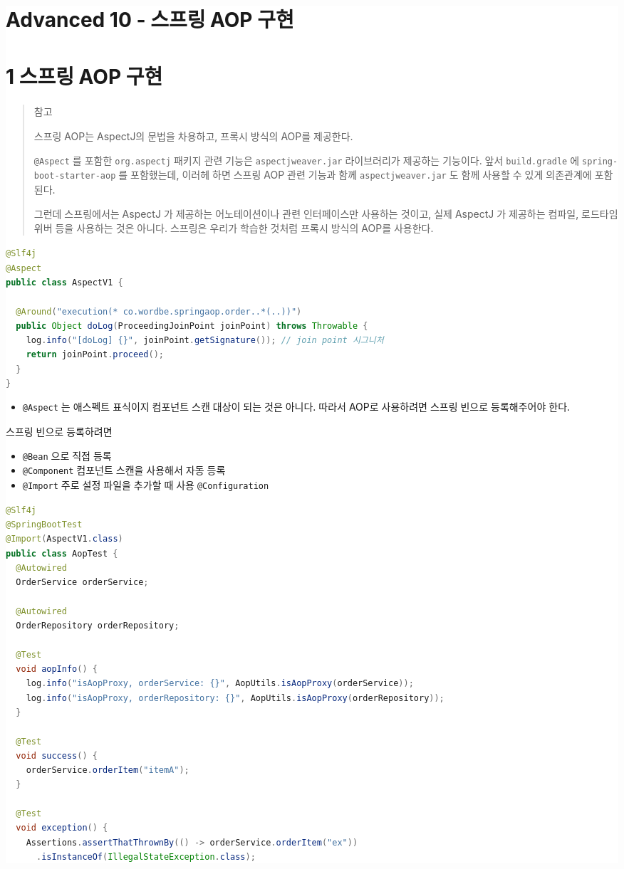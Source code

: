 # Advanced 10 - 스프링 AOP 구현

# 1 스프링 AOP 구현



> 참고
>
> 스프링 AOP는 AspectJ의 문법을 차용하고, 프록시 방식의 AOP를 제공한다. 
>
> `@Aspect` 를 포함한 `org.aspectj` 패키지 관련 기능은 `aspectjweaver.jar` 라이브러리가 제공하는 기능이다. 앞서 `build.gradle` 에 `spring-boot-starter-aop` 를 포함했는데, 이러헤 하면 스프링 AOP 관련 기능과 함께 `aspectjweaver.jar` 도 함께 사용할 수 있게 의존관계에 포함된다.
>
> 그런데 스프링에서는 AspectJ 가 제공하는 어노테이션이나 관련 인터페이스만 사용하는 것이고, 실제 AspectJ 가 제공하는 컴파일, 로드타임 위버 등을 사용하는 것은 아니다. 스프링은 우리가 학습한 것처럼 프록시 방식의 AOP를 사용한다.



```java
@Slf4j
@Aspect
public class AspectV1 {

  @Around("execution(* co.wordbe.springaop.order..*(..))")
  public Object doLog(ProceedingJoinPoint joinPoint) throws Throwable {
    log.info("[doLog] {}", joinPoint.getSignature()); // join point 시그니처
    return joinPoint.proceed();
  }
}
```

- `@Aspect` 는 애스펙트 표식이지 컴포넌트 스캔 대상이 되는 것은 아니다. 따라서 AOP로 사용하려면 스프링 빈으로 등록해주어야 한다.

스프링 빈으로 등록하려면

- `@Bean` 으로 직접 등록
- `@Component` 컴포넌트 스캔을 사용해서 자동 등록
- `@Import` 주로 설정 파일을 추가할 때 사용 `@Configuration`

```java
@Slf4j
@SpringBootTest
@Import(AspectV1.class)
public class AopTest {
  @Autowired
  OrderService orderService;

  @Autowired
  OrderRepository orderRepository;

  @Test
  void aopInfo() {
    log.info("isAopProxy, orderService: {}", AopUtils.isAopProxy(orderService));
    log.info("isAopProxy, orderRepository: {}", AopUtils.isAopProxy(orderRepository));
  }

  @Test
  void success() {
    orderService.orderItem("itemA");
  }

  @Test
  void exception() {
    Assertions.assertThatThrownBy(() -> orderService.orderItem("ex"))
      .isInstanceOf(IllegalStateException.class);
```